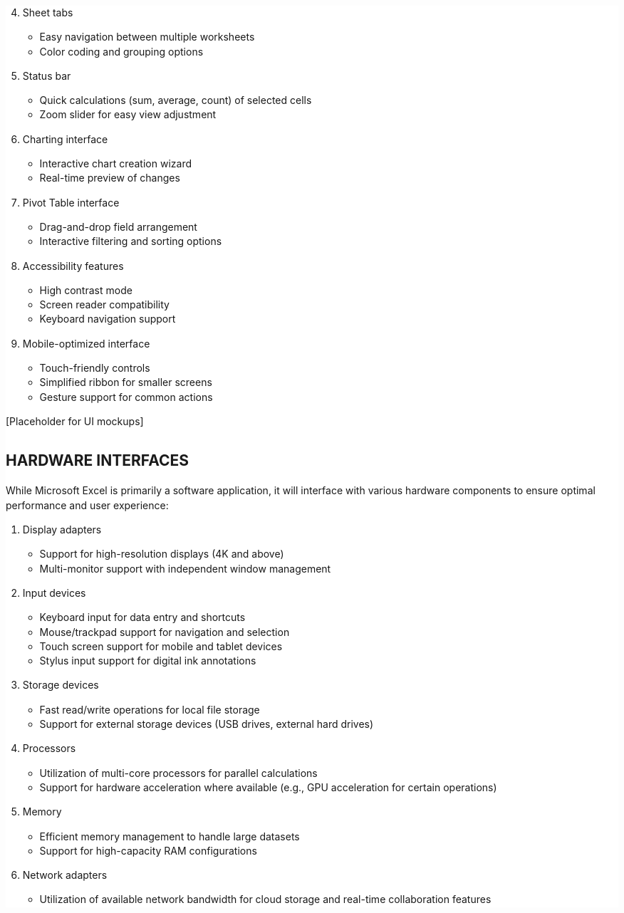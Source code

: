 4. Sheet tabs
   - Easy navigation between multiple worksheets
   - Color coding and grouping options

5. Status bar
   - Quick calculations (sum, average, count) of selected cells
   - Zoom slider for easy view adjustment

6. Charting interface
   - Interactive chart creation wizard
   - Real-time preview of changes

7. Pivot Table interface
   - Drag-and-drop field arrangement
   - Interactive filtering and sorting options

8. Accessibility features
   - High contrast mode
   - Screen reader compatibility
   - Keyboard navigation support

9. Mobile-optimized interface
   - Touch-friendly controls
   - Simplified ribbon for smaller screens
   - Gesture support for common actions

[Placeholder for UI mockups]

## HARDWARE INTERFACES

While Microsoft Excel is primarily a software application, it will interface with various hardware components to ensure optimal performance and user experience:

1. Display adapters
   - Support for high-resolution displays (4K and above)
   - Multi-monitor support with independent window management

2. Input devices
   - Keyboard input for data entry and shortcuts
   - Mouse/trackpad support for navigation and selection
   - Touch screen support for mobile and tablet devices
   - Stylus input support for digital ink annotations

3. Storage devices
   - Fast read/write operations for local file storage
   - Support for external storage devices (USB drives, external hard drives)

4. Processors
   - Utilization of multi-core processors for parallel calculations
   - Support for hardware acceleration where available (e.g., GPU acceleration for certain operations)

5. Memory
   - Efficient memory management to handle large datasets
   - Support for high-capacity RAM configurations

6. Network adapters
   - Utilization of available network bandwidth for cloud storage and real-time collaboration features
